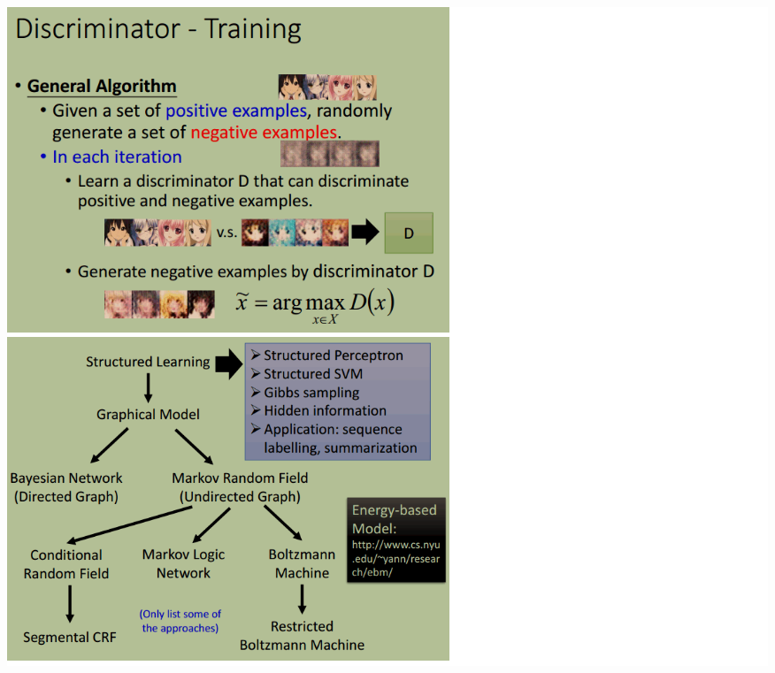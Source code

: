 <img src="/images/Discriminator-train.png" width="500px">

<img src="/images/structed-learning.png" width="500px">
